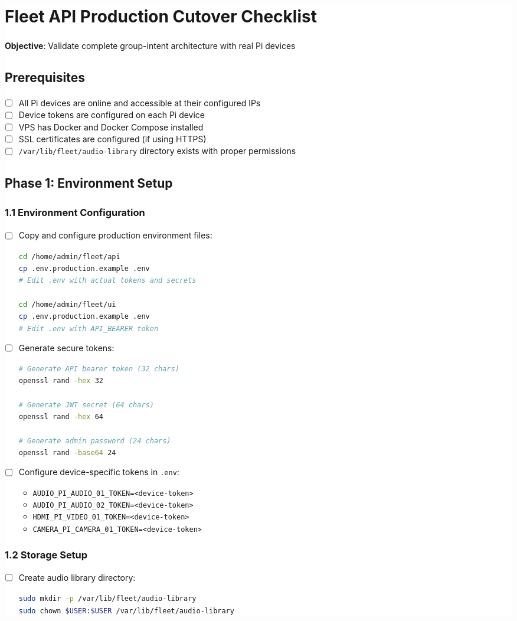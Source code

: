 # Fleet API Production Cutover Checklist

**Objective**: Validate complete group-intent architecture with real Pi devices

## Prerequisites

- [ ] All Pi devices are online and accessible at their configured IPs
- [ ] Device tokens are configured on each Pi device
- [ ] VPS has Docker and Docker Compose installed
- [ ] SSL certificates are configured (if using HTTPS)
- [ ] `/var/lib/fleet/audio-library` directory exists with proper permissions

## Phase 1: Environment Setup

### 1.1 Environment Configuration
- [ ] Copy and configure production environment files:
  ```bash
  cd /home/admin/fleet/api
  cp .env.production.example .env
  # Edit .env with actual tokens and secrets

  cd /home/admin/fleet/ui
  cp .env.production.example .env
  # Edit .env with API_BEARER token
  ```

- [ ] Generate secure tokens:
  ```bash
  # Generate API bearer token (32 chars)
  openssl rand -hex 32

  # Generate JWT secret (64 chars)
  openssl rand -hex 64

  # Generate admin password (24 chars)
  openssl rand -base64 24
  ```

- [ ] Configure device-specific tokens in `.env`:
  - `AUDIO_PI_AUDIO_01_TOKEN=<device-token>`
  - `AUDIO_PI_AUDIO_02_TOKEN=<device-token>`
  - `HDMI_PI_VIDEO_01_TOKEN=<device-token>`
  - `CAMERA_PI_CAMERA_01_TOKEN=<device-token>`

### 1.2 Storage Setup
- [ ] Create audio library directory:
  ```bash
  sudo mkdir -p /var/lib/fleet/audio-library
  sudo chown $USER:$USER /var/lib/fleet/audio-library
  ```
